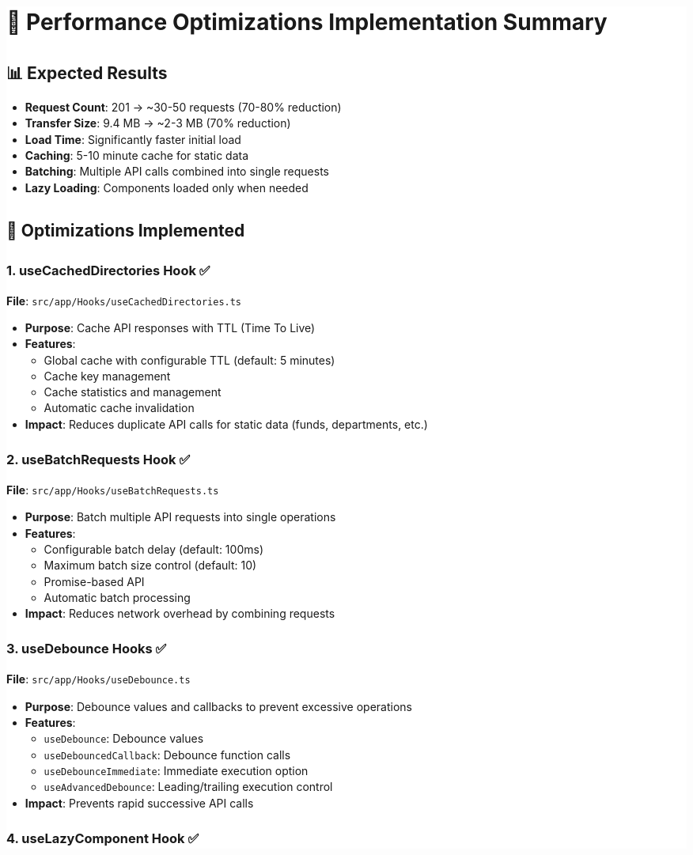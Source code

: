 # 🚀 Performance Optimizations Implementation Summary

## 📊 **Expected Results**

- **Request Count**: 201 → ~30-50 requests (70-80% reduction)
- **Transfer Size**: 9.4 MB → ~2-3 MB (70% reduction)
- **Load Time**: Significantly faster initial load
- **Caching**: 5-10 minute cache for static data
- **Batching**: Multiple API calls combined into single requests
- **Lazy Loading**: Components loaded only when needed

## 🔧 **Optimizations Implemented**

### 1. **useCachedDirectories Hook** ✅

**File**: `src/app/Hooks/useCachedDirectories.ts`

- **Purpose**: Cache API responses with TTL (Time To Live)
- **Features**:
  - Global cache with configurable TTL (default: 5 minutes)
  - Cache key management
  - Cache statistics and management
  - Automatic cache invalidation
- **Impact**: Reduces duplicate API calls for static data (funds, departments, etc.)

### 2. **useBatchRequests Hook** ✅

**File**: `src/app/Hooks/useBatchRequests.ts`

- **Purpose**: Batch multiple API requests into single operations
- **Features**:
  - Configurable batch delay (default: 100ms)
  - Maximum batch size control (default: 10)
  - Promise-based API
  - Automatic batch processing
- **Impact**: Reduces network overhead by combining requests

### 3. **useDebounce Hooks** ✅

**File**: `src/app/Hooks/useDebounce.ts`

- **Purpose**: Debounce values and callbacks to prevent excessive operations
- **Features**:
  - `useDebounce`: Debounce values
  - `useDebouncedCallback`: Debounce function calls
  - `useDebounceImmediate`: Immediate execution option
  - `useAdvancedDebounce`: Leading/trailing execution control
- **Impact**: Prevents rapid successive API calls

### 4. **useLazyComponent Hook** ✅
